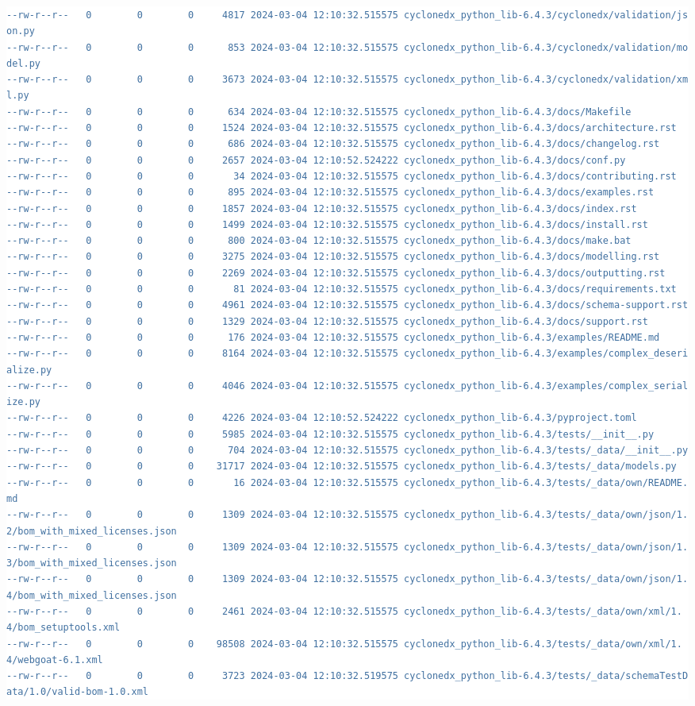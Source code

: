 ```diff
--rw-r--r--   0        0        0     4817 2024-03-04 12:10:32.515575 cyclonedx_python_lib-6.4.3/cyclonedx/validation/json.py
--rw-r--r--   0        0        0      853 2024-03-04 12:10:32.515575 cyclonedx_python_lib-6.4.3/cyclonedx/validation/model.py
--rw-r--r--   0        0        0     3673 2024-03-04 12:10:32.515575 cyclonedx_python_lib-6.4.3/cyclonedx/validation/xml.py
--rw-r--r--   0        0        0      634 2024-03-04 12:10:32.515575 cyclonedx_python_lib-6.4.3/docs/Makefile
--rw-r--r--   0        0        0     1524 2024-03-04 12:10:32.515575 cyclonedx_python_lib-6.4.3/docs/architecture.rst
--rw-r--r--   0        0        0      686 2024-03-04 12:10:32.515575 cyclonedx_python_lib-6.4.3/docs/changelog.rst
--rw-r--r--   0        0        0     2657 2024-03-04 12:10:52.524222 cyclonedx_python_lib-6.4.3/docs/conf.py
--rw-r--r--   0        0        0       34 2024-03-04 12:10:32.515575 cyclonedx_python_lib-6.4.3/docs/contributing.rst
--rw-r--r--   0        0        0      895 2024-03-04 12:10:32.515575 cyclonedx_python_lib-6.4.3/docs/examples.rst
--rw-r--r--   0        0        0     1857 2024-03-04 12:10:32.515575 cyclonedx_python_lib-6.4.3/docs/index.rst
--rw-r--r--   0        0        0     1499 2024-03-04 12:10:32.515575 cyclonedx_python_lib-6.4.3/docs/install.rst
--rw-r--r--   0        0        0      800 2024-03-04 12:10:32.515575 cyclonedx_python_lib-6.4.3/docs/make.bat
--rw-r--r--   0        0        0     3275 2024-03-04 12:10:32.515575 cyclonedx_python_lib-6.4.3/docs/modelling.rst
--rw-r--r--   0        0        0     2269 2024-03-04 12:10:32.515575 cyclonedx_python_lib-6.4.3/docs/outputting.rst
--rw-r--r--   0        0        0       81 2024-03-04 12:10:32.515575 cyclonedx_python_lib-6.4.3/docs/requirements.txt
--rw-r--r--   0        0        0     4961 2024-03-04 12:10:32.515575 cyclonedx_python_lib-6.4.3/docs/schema-support.rst
--rw-r--r--   0        0        0     1329 2024-03-04 12:10:32.515575 cyclonedx_python_lib-6.4.3/docs/support.rst
--rw-r--r--   0        0        0      176 2024-03-04 12:10:32.515575 cyclonedx_python_lib-6.4.3/examples/README.md
--rw-r--r--   0        0        0     8164 2024-03-04 12:10:32.515575 cyclonedx_python_lib-6.4.3/examples/complex_deserialize.py
--rw-r--r--   0        0        0     4046 2024-03-04 12:10:32.515575 cyclonedx_python_lib-6.4.3/examples/complex_serialize.py
--rw-r--r--   0        0        0     4226 2024-03-04 12:10:52.524222 cyclonedx_python_lib-6.4.3/pyproject.toml
--rw-r--r--   0        0        0     5985 2024-03-04 12:10:32.515575 cyclonedx_python_lib-6.4.3/tests/__init__.py
--rw-r--r--   0        0        0      704 2024-03-04 12:10:32.515575 cyclonedx_python_lib-6.4.3/tests/_data/__init__.py
--rw-r--r--   0        0        0    31717 2024-03-04 12:10:32.515575 cyclonedx_python_lib-6.4.3/tests/_data/models.py
--rw-r--r--   0        0        0       16 2024-03-04 12:10:32.515575 cyclonedx_python_lib-6.4.3/tests/_data/own/README.md
--rw-r--r--   0        0        0     1309 2024-03-04 12:10:32.515575 cyclonedx_python_lib-6.4.3/tests/_data/own/json/1.2/bom_with_mixed_licenses.json
--rw-r--r--   0        0        0     1309 2024-03-04 12:10:32.515575 cyclonedx_python_lib-6.4.3/tests/_data/own/json/1.3/bom_with_mixed_licenses.json
--rw-r--r--   0        0        0     1309 2024-03-04 12:10:32.515575 cyclonedx_python_lib-6.4.3/tests/_data/own/json/1.4/bom_with_mixed_licenses.json
--rw-r--r--   0        0        0     2461 2024-03-04 12:10:32.515575 cyclonedx_python_lib-6.4.3/tests/_data/own/xml/1.4/bom_setuptools.xml
--rw-r--r--   0        0        0    98508 2024-03-04 12:10:32.515575 cyclonedx_python_lib-6.4.3/tests/_data/own/xml/1.4/webgoat-6.1.xml
--rw-r--r--   0        0        0     3723 2024-03-04 12:10:32.519575 cyclonedx_python_lib-6.4.3/tests/_data/schemaTestData/1.0/valid-bom-1.0.xml
```